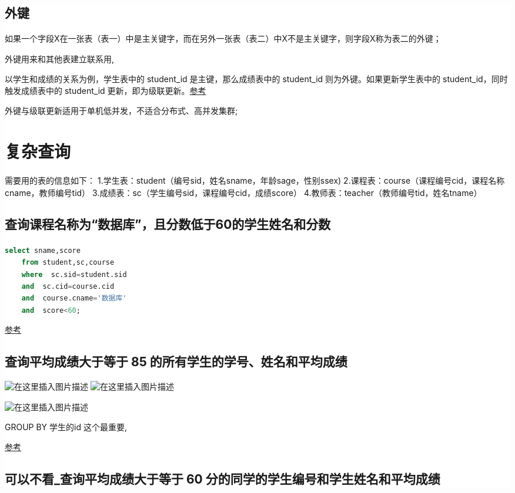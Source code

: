##  外键

如果一个字段X在一张表（表一）中是主关键字，而在另外一张表（表二）中X不是主关键字，则字段X称为表二的外键；

外键用来和其他表建立联系用, 

 以学生和成绩的关系为例，学生表中的 student_id 是主键，那么成绩表中的 student_id 则为外键。如果更新学生表中的 student_id，同时触发成绩表中的 student_id 更新，即为级联更新。[参考](http://www.mytecdb.com/blogDetail.php?id=111)



外键与级联更新适用于单机低并发，不适合分布式、高并发集群;





# 复杂查询

需要用的表的信息如下：
1.学生表：student（编号sid，姓名sname，年龄sage，性别ssex)
2.课程表：course（课程编号cid，课程名称cname，教师编号tid）
3.成绩表：sc（学生编号sid，课程编号cid，成绩score）
4.教师表：teacher（教师编号tid，姓名tname）

## 查询课程名称为“数据库”，且分数低于60的学生姓名和分数



```sql
select sname,score
    from student,sc,course
    where  sc.sid=student.sid 
    and  sc.cid=course.cid 
    and  course.cname='数据库'
    and  score<60; 

```

[参考](https://blog.csdn.net/qq_43278189/article/details/120110256)

## 查询平均成绩大于等于 85 的所有学生的学号、姓名和平均成绩

![在这里插入图片描述](https://img-blog.csdnimg.cn/ac61ea2ec9e04f868963b3a23cbecd40.png)
![在这里插入图片描述](https://img-blog.csdnimg.cn/a9d0aab5e79248f7a8b6ff8091dcf105.png)

![在这里插入图片描述](https://img-blog.csdnimg.cn/5ab62bcce27e450ea195469ce21e6994.png)

GROUP BY 学生的id 这个最重要, 

[参考](https://zhuanlan.zhihu.com/p/67645448)



## 可以不看_查询平均成绩大于等于 60 分的同学的学生编号和学生姓名和平均成绩
